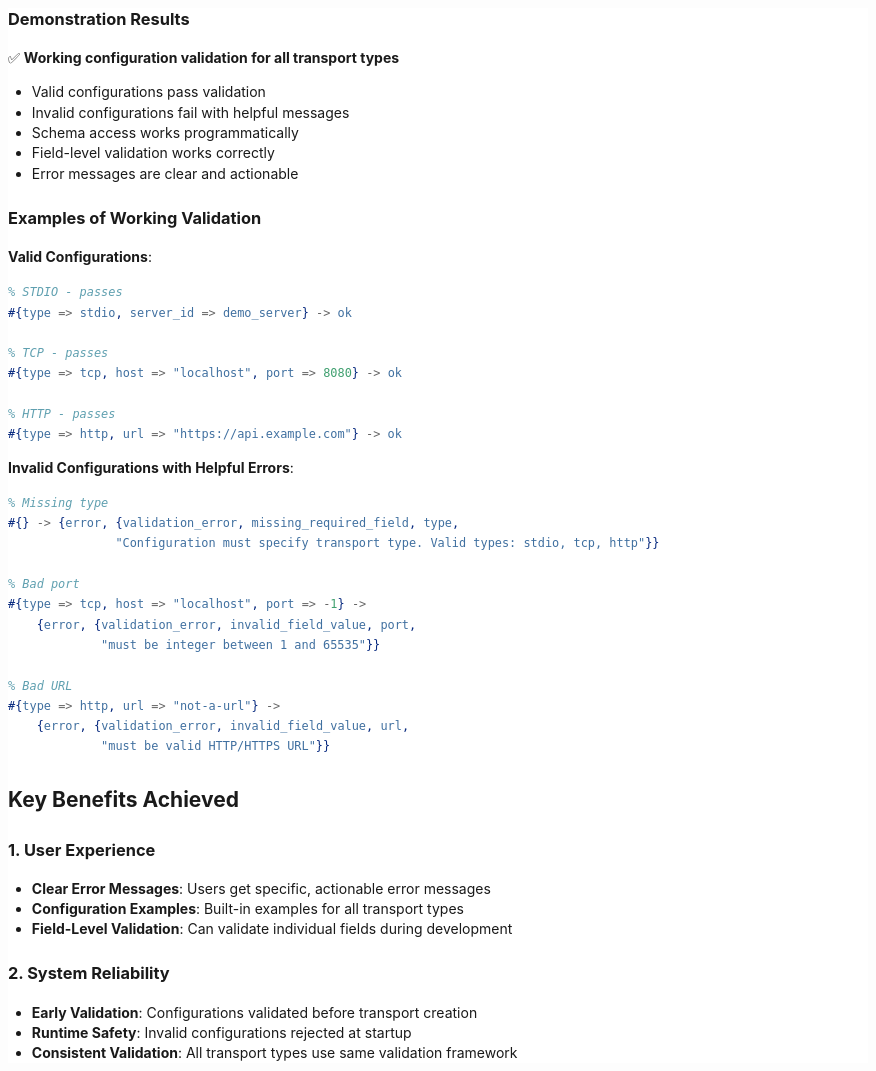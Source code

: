 ### Demonstration Results
✅ **Working configuration validation for all transport types**
- Valid configurations pass validation
- Invalid configurations fail with helpful messages
- Schema access works programmatically
- Field-level validation works correctly
- Error messages are clear and actionable

### Examples of Working Validation

**Valid Configurations**:
```erlang
% STDIO - passes
#{type => stdio, server_id => demo_server} -> ok

% TCP - passes  
#{type => tcp, host => "localhost", port => 8080} -> ok

% HTTP - passes
#{type => http, url => "https://api.example.com"} -> ok
```

**Invalid Configurations with Helpful Errors**:
```erlang
% Missing type
#{} -> {error, {validation_error, missing_required_field, type, 
               "Configuration must specify transport type. Valid types: stdio, tcp, http"}}

% Bad port
#{type => tcp, host => "localhost", port => -1} -> 
    {error, {validation_error, invalid_field_value, port, 
             "must be integer between 1 and 65535"}}

% Bad URL  
#{type => http, url => "not-a-url"} ->
    {error, {validation_error, invalid_field_value, url,
             "must be valid HTTP/HTTPS URL"}}
```

## Key Benefits Achieved

### 1. User Experience
- **Clear Error Messages**: Users get specific, actionable error messages
- **Configuration Examples**: Built-in examples for all transport types
- **Field-Level Validation**: Can validate individual fields during development

### 2. System Reliability  
- **Early Validation**: Configurations validated before transport creation
- **Runtime Safety**: Invalid configurations rejected at startup
- **Consistent Validation**: All transport types use same validation framework
